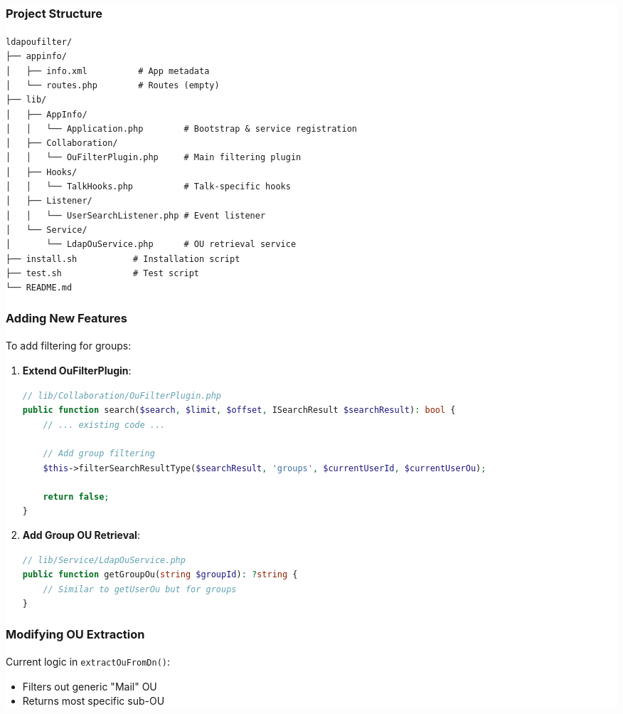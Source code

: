 ### Project Structure

```
ldapoufilter/
├── appinfo/
│   ├── info.xml          # App metadata
│   └── routes.php        # Routes (empty)
├── lib/
│   ├── AppInfo/
│   │   └── Application.php        # Bootstrap & service registration
│   ├── Collaboration/
│   │   └── OuFilterPlugin.php     # Main filtering plugin
│   ├── Hooks/
│   │   └── TalkHooks.php          # Talk-specific hooks
│   ├── Listener/
│   │   └── UserSearchListener.php # Event listener
│   └── Service/
│       └── LdapOuService.php      # OU retrieval service
├── install.sh           # Installation script
├── test.sh              # Test script
└── README.md
```

### Adding New Features

To add filtering for groups:

1. **Extend OuFilterPlugin**:
   ```php
   // lib/Collaboration/OuFilterPlugin.php
   public function search($search, $limit, $offset, ISearchResult $searchResult): bool {
       // ... existing code ...
       
       // Add group filtering
       $this->filterSearchResultType($searchResult, 'groups', $currentUserId, $currentUserOu);
       
       return false;
   }
   ```

2. **Add Group OU Retrieval**:
   ```php
   // lib/Service/LdapOuService.php
   public function getGroupOu(string $groupId): ?string {
       // Similar to getUserOu but for groups
   }
   ```

### Modifying OU Extraction

Current logic in `extractOuFromDn()`:
- Filters out generic "Mail" OU
- Returns most specific sub-OU
